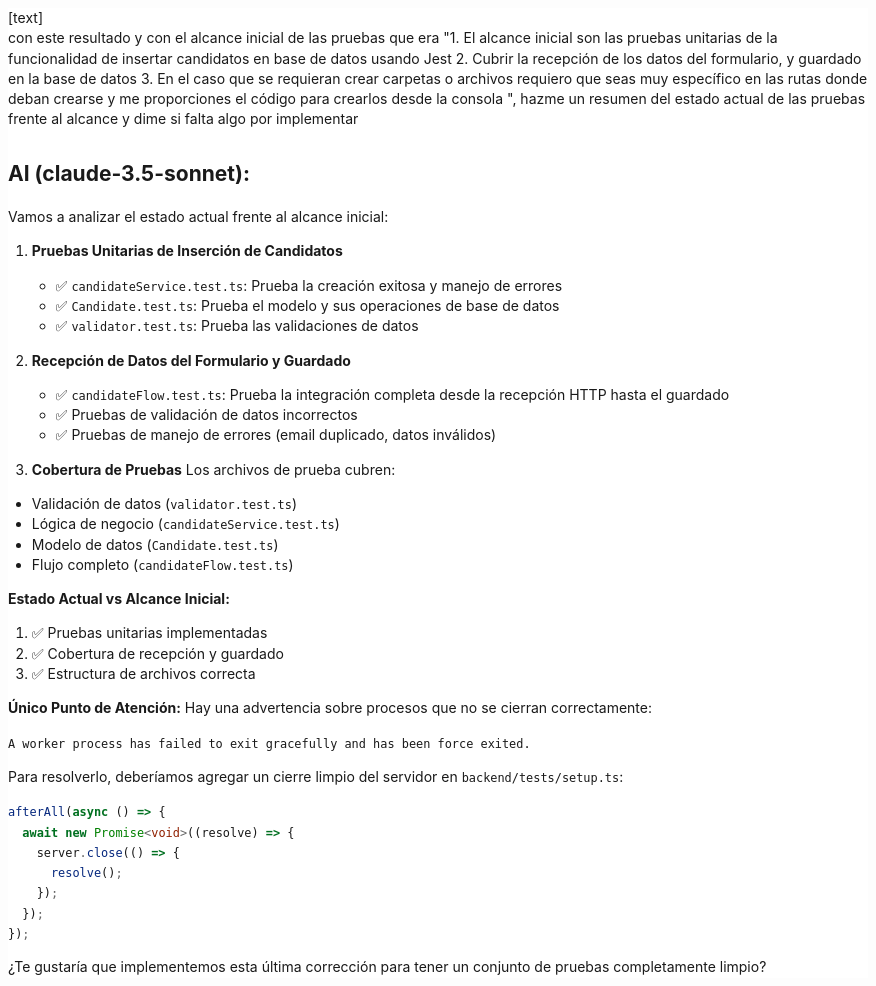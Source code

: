 
[text]  
con este resultado y con el alcance inicial de las pruebas que era "1.	El alcance inicial son las pruebas unitarias  de la funcionalidad de insertar candidatos en base de datos usando Jest
2.	Cubrir la recepción de los datos del formulario, y guardado en la base de datos
3.	En el caso que se requieran crear carpetas o archivos requiero que seas muy específico en las rutas donde deban crearse y me proporciones el código para crearlos desde la consola
", hazme un resumen del estado actual de las pruebas frente al alcance y dime si falta algo por implementar


## AI (claude-3.5-sonnet):





Vamos a analizar el estado actual frente al alcance inicial:

1. **Pruebas Unitarias de Inserción de Candidatos**
   - ✅ `candidateService.test.ts`: Prueba la creación exitosa y manejo de errores
   - ✅ `Candidate.test.ts`: Prueba el modelo y sus operaciones de base de datos
   - ✅ `validator.test.ts`: Prueba las validaciones de datos

2. **Recepción de Datos del Formulario y Guardado**
   - ✅ `candidateFlow.test.ts`: Prueba la integración completa desde la recepción HTTP hasta el guardado
   - ✅ Pruebas de validación de datos incorrectos
   - ✅ Pruebas de manejo de errores (email duplicado, datos inválidos)

3. **Cobertura de Pruebas**
Los archivos de prueba cubren:
- Validación de datos (`validator.test.ts`)
- Lógica de negocio (`candidateService.test.ts`)
- Modelo de datos (`Candidate.test.ts`)
- Flujo completo (`candidateFlow.test.ts`)

**Estado Actual vs Alcance Inicial:**
1. ✅ Pruebas unitarias implementadas
2. ✅ Cobertura de recepción y guardado
3. ✅ Estructura de archivos correcta

**Único Punto de Atención:**
Hay una advertencia sobre procesos que no se cierran correctamente:
```
A worker process has failed to exit gracefully and has been force exited.
```

Para resolverlo, deberíamos agregar un cierre limpio del servidor en `backend/tests/setup.ts`:

```typescript
afterAll(async () => {
  await new Promise<void>((resolve) => {
    server.close(() => {
      resolve();
    });
  });
});
```

¿Te gustaría que implementemos esta última corrección para tener un conjunto de pruebas completamente limpio?
